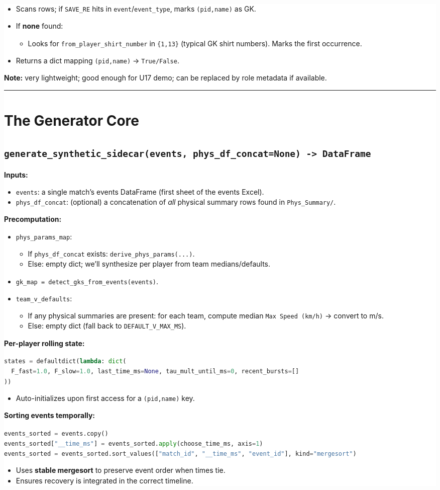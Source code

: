 * Scans rows; if `SAVE_RE` hits in `event`/`event_type`, marks `(pid,name)` as GK.
* If **none** found:

  * Looks for `from_player_shirt_number` in `{1,13}` (typical GK shirt numbers). Marks the first occurrence.
* Returns a dict mapping `(pid,name)` → `True/False`.

**Note:** very lightweight; good enough for U17 demo; can be replaced by role metadata if available.

---

# The Generator Core

## `generate_synthetic_sidecar(events, phys_df_concat=None) -> DataFrame`

**Inputs:**

* `events`: a single match’s events DataFrame (first sheet of the events Excel).
* `phys_df_concat`: (optional) a concatenation of *all* physical summary rows found in `Phys_Summary/`.

**Precomputation:**

* `phys_params_map`:

  * If `phys_df_concat` exists: `derive_phys_params(...)`.
  * Else: empty dict; we’ll synthesize per player from team medians/defaults.
* `gk_map = detect_gks_from_events(events)`.
* `team_v_defaults`:

  * If any physical summaries are present: for each team, compute median `Max Speed (km/h)` → convert to m/s.
  * Else: empty dict (fall back to `DEFAULT_V_MAX_MS`).

**Per-player rolling state:**

```python
states = defaultdict(lambda: dict(
  F_fast=1.0, F_slow=1.0, last_time_ms=None, tau_mult_until_ms=0, recent_bursts=[]
))
```

* Auto-initializes upon first access for a `(pid,name)` key.

**Sorting events temporally:**

```python
events_sorted = events.copy()
events_sorted["__time_ms"] = events_sorted.apply(choose_time_ms, axis=1)
events_sorted = events_sorted.sort_values(["match_id", "__time_ms", "event_id"], kind="mergesort")
```

* Uses **stable mergesort** to preserve event order when times tie.
* Ensures recovery is integrated in the correct timeline.
